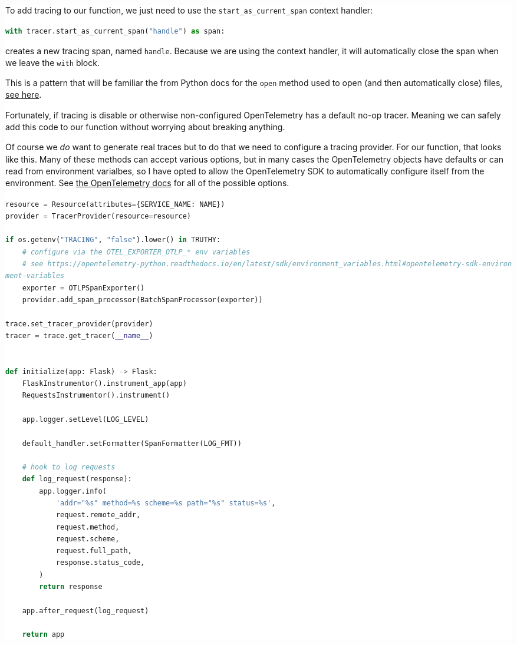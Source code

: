    To add tracing to our function, we just need to use the `start_as_current_span` context handler:

   ```py
   with tracer.start_as_current_span("handle") as span:
   ```

   creates a new tracing span, named `handle`. Because we are using the context handler, it will automatically close the span when we leave the `with` block.

   This is a pattern that will be familiar the from Python docs for the `open` method used to open (and then automatically close) files, [see here](https://docs.python.org/3/tutorial/inputoutput.html#reading-and-writing-files).

   Fortunately, if tracing is disable or otherwise non-configured OpenTelemetry has a default no-op tracer. Meaning we can safely add this code to our function without worrying about breaking anything.

   Of course we _do_ want to generate real traces but to do that we need to configure a tracing provider. For our function, that looks like this. Many of these methods can accept various options, but in many cases the OpenTelemetry objects have defaults or can read from environment varialbes, so I have opted to allow the OpenTelemetry SDK to automatically configure itself from the environment. See [the OpenTelemetry docs](https://opentelemetry-python.readthedocs.io/en/latest/sdk/environment_variables.html#opentelemetry-sdk-environment-variables) for all of the possible options.

   ```py
   resource = Resource(attributes={SERVICE_NAME: NAME})
   provider = TracerProvider(resource=resource)

   if os.getenv("TRACING", "false").lower() in TRUTHY:
       # configure via the OTEL_EXPORTER_OTLP_* env variables
       # see https://opentelemetry-python.readthedocs.io/en/latest/sdk/environment_variables.html#opentelemetry-sdk-environment-variables
       exporter = OTLPSpanExporter()
       provider.add_span_processor(BatchSpanProcessor(exporter))

   trace.set_tracer_provider(provider)
   tracer = trace.get_tracer(__name__)


   def initialize(app: Flask) -> Flask:
       FlaskInstrumentor().instrument_app(app)
       RequestsInstrumentor().instrument()

       app.logger.setLevel(LOG_LEVEL)

       default_handler.setFormatter(SpanFormatter(LOG_FMT))

       # hook to log requests
       def log_request(response):
           app.logger.info(
               'addr="%s" method=%s scheme=%s path="%s" status=%s',
               request.remote_addr,
               request.method,
               request.scheme,
               request.full_path,
               response.status_code,
           )
           return response

       app.after_request(log_request)

       return app
   ```
